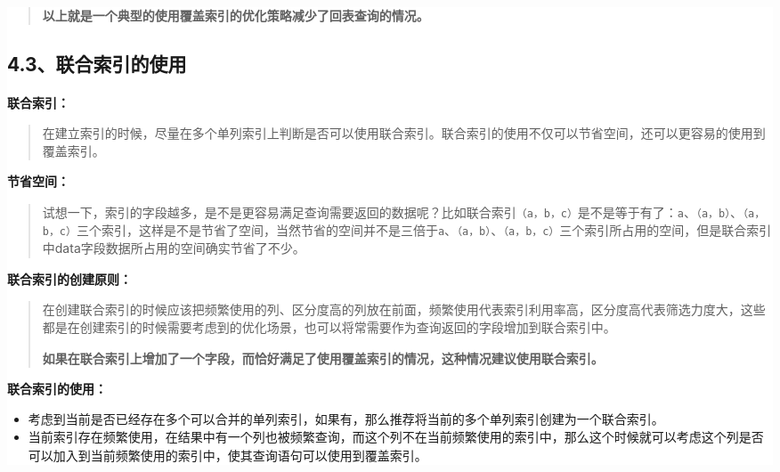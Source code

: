 > **以上就是一个典型的使用覆盖索引的优化策略减少了回表查询的情况。**

## 4.3、联合索引的使用

**联合索引：**

> 在建立索引的时候，尽量在多个单列索引上判断是否可以使用联合索引。联合索引的使用不仅可以节省空间，还可以更容易的使用到覆盖索引。

**节省空间：**

> 试想一下，索引的字段越多，是不是更容易满足查询需要返回的数据呢？比如联合索引`（a，b，c）`是不是等于有了：`a`、`（a，b）`、`（a，b，c）`三个索引，这样是不是节省了空间，当然节省的空间并不是三倍于`a`、`（a，b）`、`（a，b，c）`三个索引所占用的空间，但是联合索引中data字段数据所占用的空间确实节省了不少。

**联合索引的创建原则：**

> 在创建联合索引的时候应该把频繁使用的列、区分度高的列放在前面，频繁使用代表索引利用率高，区分度高代表筛选力度大，这些都是在创建索引的时候需要考虑到的优化场景，也可以将常需要作为查询返回的字段增加到联合索引中。
>
> **如果在联合索引上增加了一个字段，而恰好满足了使用覆盖索引的情况，这种情况建议使用联合索引。**

**联合索引的使用：**

- 考虑到当前是否已经存在多个可以合并的单列索引，如果有，那么推荐将当前的多个单列索引创建为一个联合索引。
- 当前索引存在频繁使用，在结果中有一个列也被频繁查询，而这个列不在当前频繁使用的索引中，那么这个时候就可以考虑这个列是否可以加入到当前频繁使用的索引中，使其查询语句可以使用到覆盖索引。